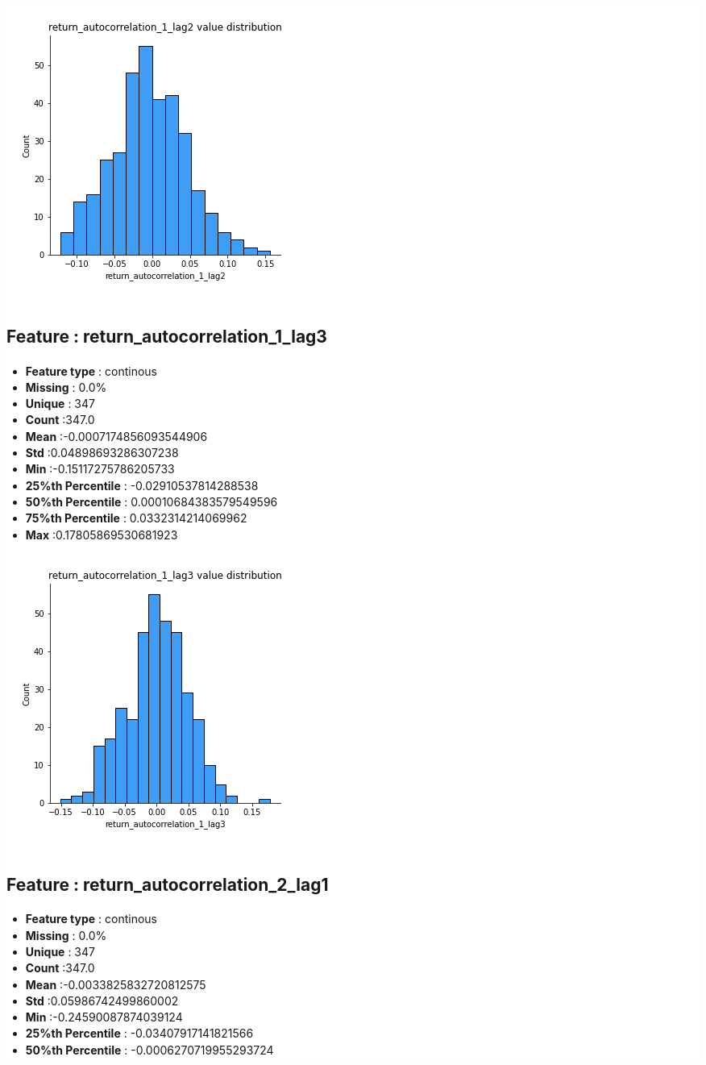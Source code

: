 ![](return_autocorrelation_1_lag2.png)
## Feature : return_autocorrelation_1_lag3
- **Feature type** : continous
- **Missing** : 0.0%
- **Unique** : 347
- **Count** :347.0
- **Mean** :-0.0007174856093544906
- **Std** :0.04898693286307238
- **Min** :-0.15117275786205733
- **25%th Percentile** : -0.02910537814288538
- **50%th Percentile** : 0.00010684383579549596
- **75%th Percentile** : 0.0332314214069962
- **Max** :0.17805869530681923

![](return_autocorrelation_1_lag3.png)
## Feature : return_autocorrelation_2_lag1
- **Feature type** : continous
- **Missing** : 0.0%
- **Unique** : 347
- **Count** :347.0
- **Mean** :-0.0033825832720812575
- **Std** :0.05986742499860002
- **Min** :-0.24590087874039124
- **25%th Percentile** : -0.03407917141821566
- **50%th Percentile** : -0.0006270719955293724